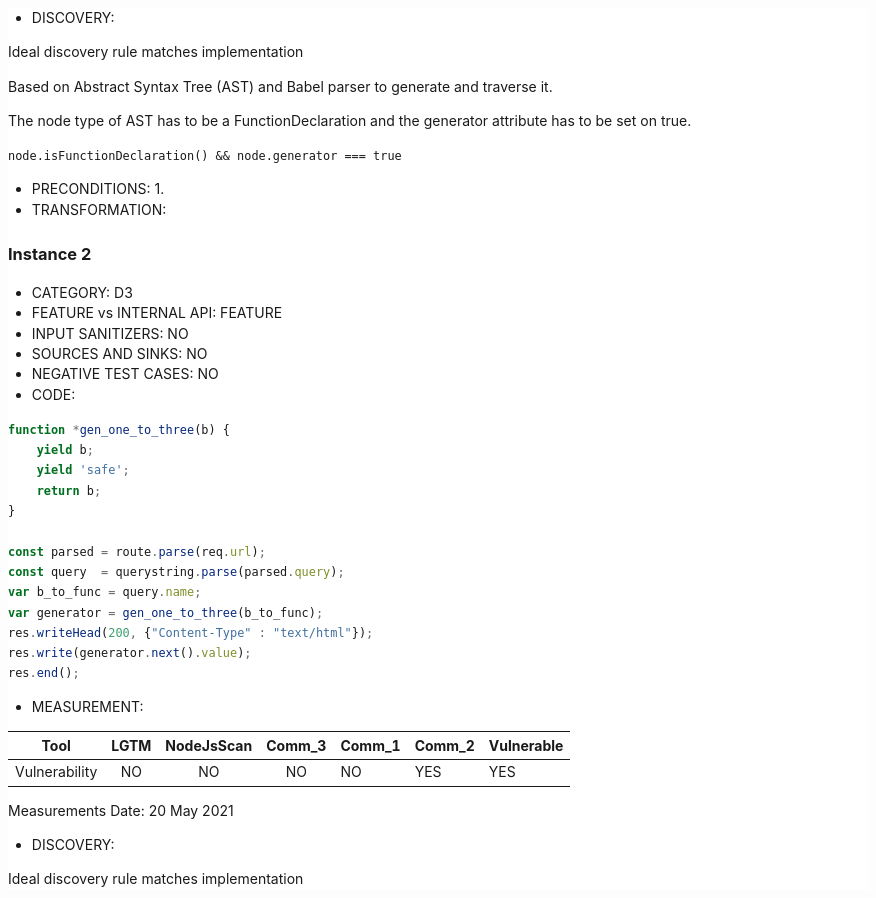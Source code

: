 - DISCOVERY:



Ideal discovery rule matches implementation

Based on Abstract Syntax Tree (AST) and Babel parser to generate and traverse it.

The node type of AST has to be a FunctionDeclaration and the generator attribute has to be set on true.

```
node.isFunctionDeclaration() && node.generator === true
```



- PRECONDITIONS:
   1.
- TRANSFORMATION:
```
```
### Instance 2

- CATEGORY: D3
- FEATURE vs INTERNAL API: FEATURE
- INPUT SANITIZERS: NO
- SOURCES AND SINKS: NO
- NEGATIVE TEST CASES: NO
- CODE:

```javascript
function *gen_one_to_three(b) {
	yield b;
	yield 'safe';
	return b;
}

const parsed = route.parse(req.url);
const query  = querystring.parse(parsed.query);
var b_to_func = query.name;
var generator = gen_one_to_three(b_to_func);
res.writeHead(200, {"Content-Type" : "text/html"});
res.write(generator.next().value); 
res.end();
```

- MEASUREMENT:

|     Tool      | LGTM | NodeJsScan | Comm_3 | Comm_1 | Comm_2 | Vulnerable |
| :-----------: | :--: | :--------: | :------: | ------- | --------- | ---------- |
| Vulnerability |  NO  |    NO      |    NO   | NO      | YES       | YES        |
Measurements Date: 20 May 2021

- DISCOVERY:



Ideal discovery rule matches implementation
